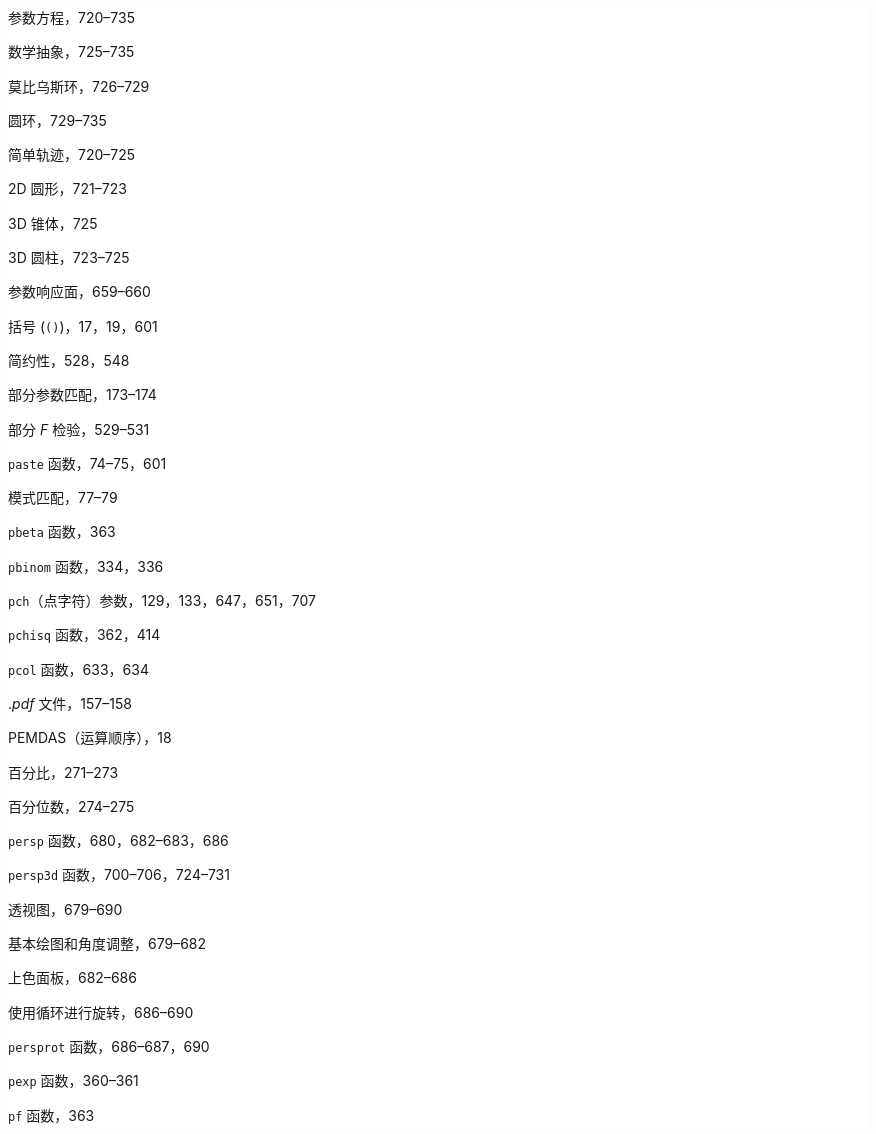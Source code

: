 参数方程，720–735

数学抽象，725–735

莫比乌斯环，726–729

圆环，729–735

简单轨迹，720–725

2D 圆形，721–723

3D 锥体，725

3D 圆柱，723–725

参数响应面，659–660

括号 (`()`)，17，19，601

简约性，528，548

部分参数匹配，173–174

部分 *F* 检验，529–531

`paste` 函数，74–75，601

模式匹配，77–79

`pbeta` 函数，363

`pbinom` 函数，334，336

`pch`（点字符）参数，129，133，647，651，707

`pchisq` 函数，362，414

`pcol` 函数，633，634

.*pdf* 文件，157–158

PEMDAS（运算顺序），18

百分比，271–273

百分位数，274–275

`persp` 函数，680，682–683，686

`persp3d` 函数，700–706，724–731

透视图，679–690

基本绘图和角度调整，679–682

上色面板，682–686

使用循环进行旋转，686–690

`persprot` 函数，686–687，690

`pexp` 函数，360–361

`pf` 函数，363
